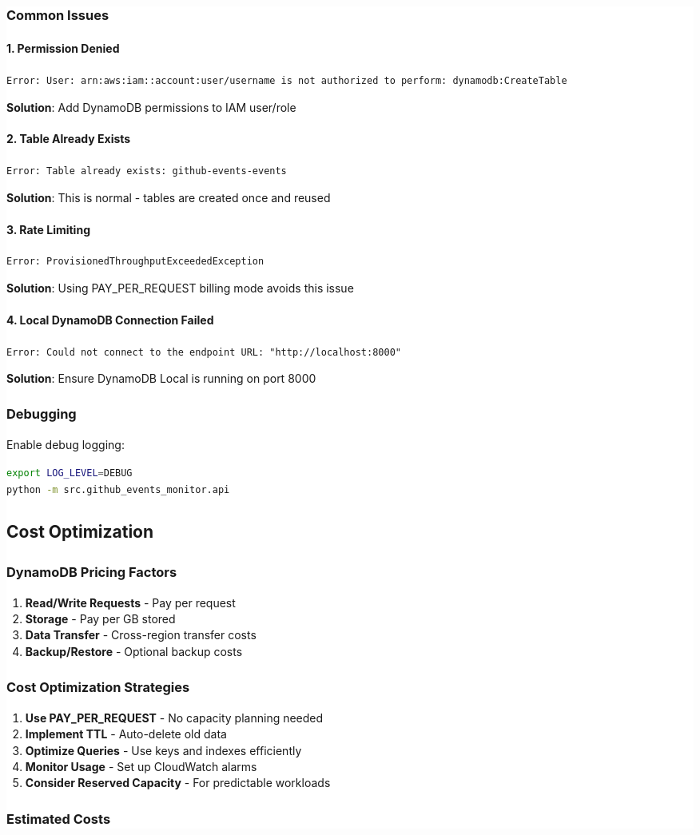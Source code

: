 ### Common Issues

#### 1. **Permission Denied**
```
Error: User: arn:aws:iam::account:user/username is not authorized to perform: dynamodb:CreateTable
```
**Solution**: Add DynamoDB permissions to IAM user/role

#### 2. **Table Already Exists**
```
Error: Table already exists: github-events-events
```
**Solution**: This is normal - tables are created once and reused

#### 3. **Rate Limiting**
```
Error: ProvisionedThroughputExceededException
```
**Solution**: Using PAY_PER_REQUEST billing mode avoids this issue

#### 4. **Local DynamoDB Connection Failed**
```
Error: Could not connect to the endpoint URL: "http://localhost:8000"
```
**Solution**: Ensure DynamoDB Local is running on port 8000

### Debugging

Enable debug logging:
```bash
export LOG_LEVEL=DEBUG
python -m src.github_events_monitor.api
```

## Cost Optimization

### DynamoDB Pricing Factors

1. **Read/Write Requests** - Pay per request
2. **Storage** - Pay per GB stored
3. **Data Transfer** - Cross-region transfer costs
4. **Backup/Restore** - Optional backup costs

### Cost Optimization Strategies

1. **Use PAY_PER_REQUEST** - No capacity planning needed
2. **Implement TTL** - Auto-delete old data
3. **Optimize Queries** - Use keys and indexes efficiently
4. **Monitor Usage** - Set up CloudWatch alarms
5. **Consider Reserved Capacity** - For predictable workloads

### Estimated Costs
